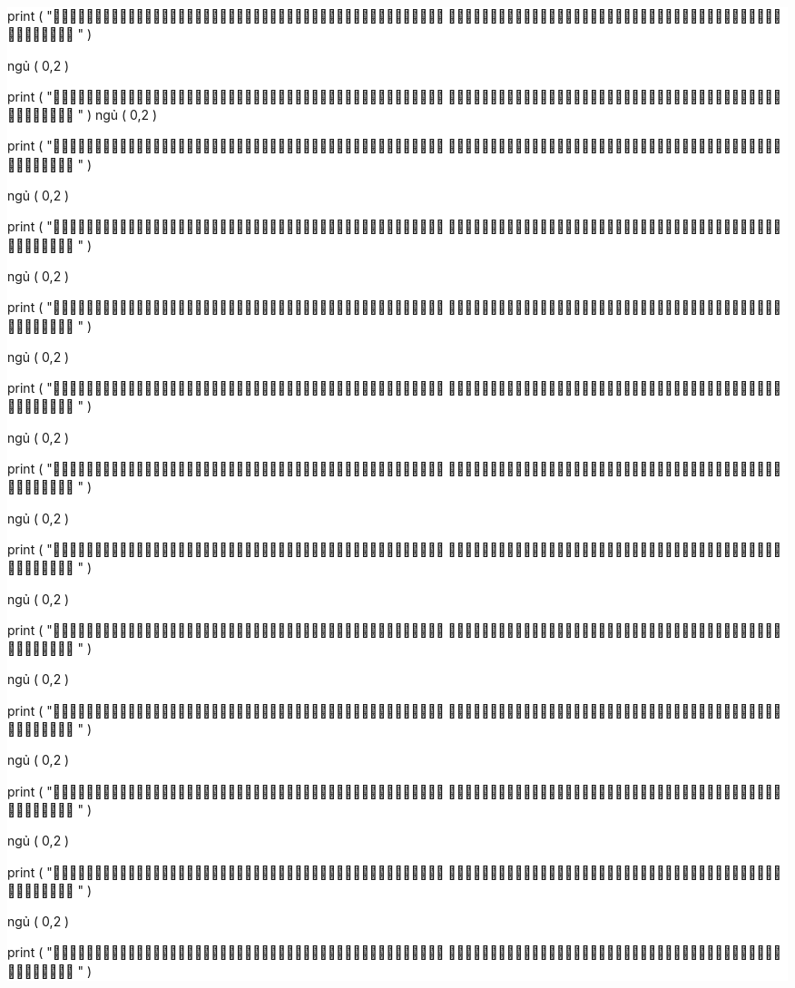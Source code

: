 print ( "💋😋😋💋😑🐶🤕🐶🤡💋💖🐶👿🤡🐶💋🙊👿🐶👿🧄🤫😻😒😒🧄🤫💋😛💋😋💋😑💋🤪💋🤪🧄😀🐶😴💋👿🐶🤫🧄😴 🧄😴🧄😴🧄🤫✅💋🤫💋🤫🐶😴🧄😋😻🤫💋👿🧄❎🧄🤮😛🙄✅🐶😴😻🤫❎🙄😛🐶😴😻💖🙄😴💖🧄😴😻💖💋😀💋🤮 " )

ngủ ( 0,2 )

print ( "💋😋😋💋😑🐶🤕🐶🤡💋💖🐶👿🤡🐶💋🙊👿🐶👿🧄🤫😻😒😒🧄🤫💋😛💋😋💋😑💋🤪💋🤪🧄😀🐶😴💋👿🐶🤫🧄😴 🧄😴🧄😴🧄🤫✅💋🤫💋🤫🐶😴🧄😋😻🤫💋👿🧄❎🧄🤮😛🙄✅🐶😴😻🤫❎🙄😛🐶😴😻💖🙄😴💖🧄😴😻💖💋😀💋🤮 " )
ngủ ( 0,2 )

print ( "💋😋😋💋😑🐶🤕🐶🤡💋💖🐶👿🤡🐶💋🙊👿🐶👿🧄🤫😻😒😒🧄🤫💋😛💋😋💋😑💋🤪💋🤪🧄😀🐶😴💋👿🐶🤫🧄😴 🧄😴🧄😴🧄🤫✅💋🤫💋🤫🐶😴🧄😋😻🤫💋👿🧄❎🧄🤮😛🙄✅🐶😴😻🤫❎🙄😛🐶😴😻💖🙄😴💖🧄😴😻💖💋😀💋🤮 " )

ngủ ( 0,2 )

print ( "💋😋😋💋😑🐶🤕🐶🤡💋💖🐶👿🤡🐶💋🙊👿🐶👿🧄🤫😻😒😒🧄🤫💋😛💋😋💋😑💋🤪💋🤪🧄😀🐶😴💋👿🐶🤫🧄😴 🧄😴🧄😴🧄🤫✅💋🤫💋🤫🐶😴🧄😋😻🤫💋👿🧄❎🧄🤮😛🙄✅🐶😴😻🤫❎🙄😛🐶😴😻💖🙄😴💖🧄😴😻💖💋😀💋🤮 " )

ngủ ( 0,2 )

print ( "💋😋😋💋😑🐶🤕🐶🤡💋💖🐶👿🤡🐶💋🙊👿🐶👿🧄🤫😻😒😒🧄🤫💋😛💋😋💋😑💋🤪💋🤪🧄😀🐶😴💋👿🐶🤫🧄😴 🧄😴🧄😴🧄🤫✅💋🤫💋🤫🐶😴🧄😋😻🤫💋👿🧄❎🧄🤮😛🙄✅🐶😴😻🤫❎🙄😛🐶😴😻💖🙄😴💖🧄😴😻💖💋😀💋🤮 " )

ngủ ( 0,2 )

print ( "💋😋😋💋😑🐶🤕🐶🤡💋💖🐶👿🤡🐶💋🙊👿🐶👿🧄🤫😻😒😒🧄🤫💋😛💋😋💋😑💋🤪💋🤪🧄😀🐶😴💋👿🐶🤫🧄😴 🧄😴🧄😴🧄🤫✅💋🤫💋🤫🐶😴🧄😋😻🤫💋👿🧄❎🧄🤮😛🙄✅🐶😴😻🤫❎🙄😛🐶😴😻💖🙄😴💖🧄😴😻💖💋😀💋🤮 " )

ngủ ( 0,2 )

print ( "💋😋😋💋😑🐶🤕🐶🤡💋💖🐶👿🤡🐶💋🙊👿🐶👿🧄🤫😻😒😒🧄🤫💋😛💋😋💋😑💋🤪💋🤪🧄😀🐶😴💋👿🐶🤫🧄😴 🧄😴🧄😴🧄🤫✅💋🤫💋🤫🐶😴🧄😋😻🤫💋👿🧄❎🧄🤮😛🙄✅🐶😴😻🤫❎🙄😛🐶😴😻💖🙄😴💖🧄😴😻💖💋😀💋🤮 " )

ngủ ( 0,2 )

print ( "💋😋😋💋😑🐶🤕🐶🤡💋💖🐶👿🤡🐶💋🙊👿🐶👿🧄🤫😻😒😒🧄🤫💋😛💋😋💋😑💋🤪💋🤪🧄😀🐶😴💋👿🐶🤫🧄😴 🧄😴🧄😴🧄🤫✅💋🤫💋🤫🐶😴🧄😋😻🤫💋👿🧄❎🧄🤮😛🙄✅🐶😴😻🤫❎🙄😛🐶😴😻💖🙄😴💖🧄😴😻💖💋😀💋🤮 " )

ngủ ( 0,2 )

print ( "💋😋😋💋😑🐶🤕🐶🤡💋💖🐶👿🤡🐶💋🙊👿🐶👿🧄🤫😻😒😒🧄🤫💋😛💋😋💋😑💋🤪💋🤪🧄😀🐶😴💋👿🐶🤫🧄😴 🧄😴🧄😴🧄🤫✅💋🤫💋🤫🐶😴🧄😋😻🤫💋👿🧄❎🧄🤮😛🙄✅🐶😴😻🤫❎🙄😛🐶😴😻💖🙄😴💖🧄😴😻💖💋😀💋🤮 " )

ngủ ( 0,2 )

print ( "💋😋😋💋😑🐶🤕🐶🤡💋💖🐶👿🤡🐶💋🙊👿🐶👿🧄🤫😻😒😒🧄🤫💋😛💋😋💋😑💋🤪💋🤪🧄😀🐶😴💋👿🐶🤫🧄😴 🧄😴🧄😴🧄🤫✅💋🤫💋🤫🐶😴🧄😋😻🤫💋👿🧄❎🧄🤮😛🙄✅🐶😴😻🤫❎🙄😛🐶😴😻💖🙄😴💖🧄😴😻💖💋😀💋🤮 " )

ngủ ( 0,2 )

print ( "💋😋😋💋😑🐶🤕🐶🤡💋💖🐶👿🤡🐶💋🙊👿🐶👿🧄🤫😻😒😒🧄🤫💋😛💋😋💋😑💋🤪💋🤪🧄😀🐶😴💋👿🐶🤫🧄😴 🧄😴🧄😴🧄🤫✅💋🤫💋🤫🐶😴🧄😋😻🤫💋👿🧄❎🧄🤮😛🙄✅🐶😴😻🤫❎🙄😛🐶😴😻💖🙄😴💖🧄😴😻💖💋😀💋🤮 " )

ngủ ( 0,2 )

print ( "💋😋😋💋😑🐶🤕🐶🤡💋💖🐶👿🤡🐶💋🙊👿🐶👿🧄🤫😻😒😒🧄🤫💋😛💋😋💋😑💋🤪💋🤪🧄😀🐶😴💋👿🐶🤫🧄😴 🧄😴🧄😴🧄🤫✅💋🤫💋🤫🐶😴🧄😋😻🤫💋👿🧄❎🧄🤮😛🙄✅🐶😴😻🤫❎🙄😛🐶😴😻💖🙄😴💖🧄😴😻💖💋😀💋🤮 " )

ngủ ( 0,2 )

print ( "💋😋😋💋😑🐶🤕🐶🤡💋💖🐶👿🤡🐶💋🙊👿🐶👿🧄🤫😻😒😒🧄🤫💋😛💋😋💋😑💋🤪💋🤪🧄😀🐶😴💋👿🐶🤫🧄😴 🧄😴🧄😴🧄🤫✅💋🤫💋🤫🐶😴🧄😋😻🤫💋👿🧄❎🧄🤮😛🙄✅🐶😴😻🤫❎🙄😛🐶😴😻💖🙄😴💖🧄😴😻💖💋😀💋🤮 " )
